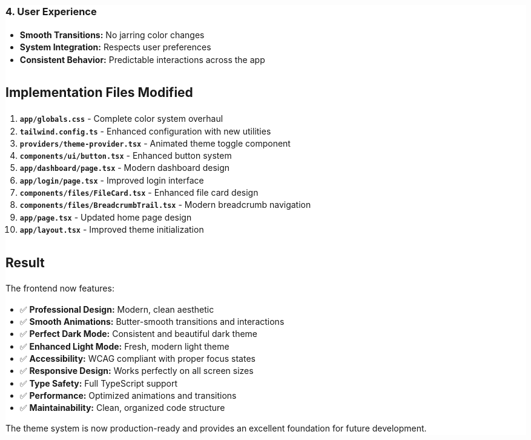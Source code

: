 ### 4. User Experience
- **Smooth Transitions:** No jarring color changes
- **System Integration:** Respects user preferences
- **Consistent Behavior:** Predictable interactions across the app

## Implementation Files Modified

1. **`app/globals.css`** - Complete color system overhaul
2. **`tailwind.config.ts`** - Enhanced configuration with new utilities
3. **`providers/theme-provider.tsx`** - Animated theme toggle component
4. **`components/ui/button.tsx`** - Enhanced button system
5. **`app/dashboard/page.tsx`** - Modern dashboard design
6. **`app/login/page.tsx`** - Improved login interface
7. **`components/files/FileCard.tsx`** - Enhanced file card design
8. **`components/files/BreadcrumbTrail.tsx`** - Modern breadcrumb navigation
9. **`app/page.tsx`** - Updated home page design
10. **`app/layout.tsx`** - Improved theme initialization

## Result

The frontend now features:
- ✅ **Professional Design:** Modern, clean aesthetic
- ✅ **Smooth Animations:** Butter-smooth transitions and interactions
- ✅ **Perfect Dark Mode:** Consistent and beautiful dark theme
- ✅ **Enhanced Light Mode:** Fresh, modern light theme
- ✅ **Accessibility:** WCAG compliant with proper focus states
- ✅ **Responsive Design:** Works perfectly on all screen sizes
- ✅ **Type Safety:** Full TypeScript support
- ✅ **Performance:** Optimized animations and transitions
- ✅ **Maintainability:** Clean, organized code structure

The theme system is now production-ready and provides an excellent foundation for future development.
